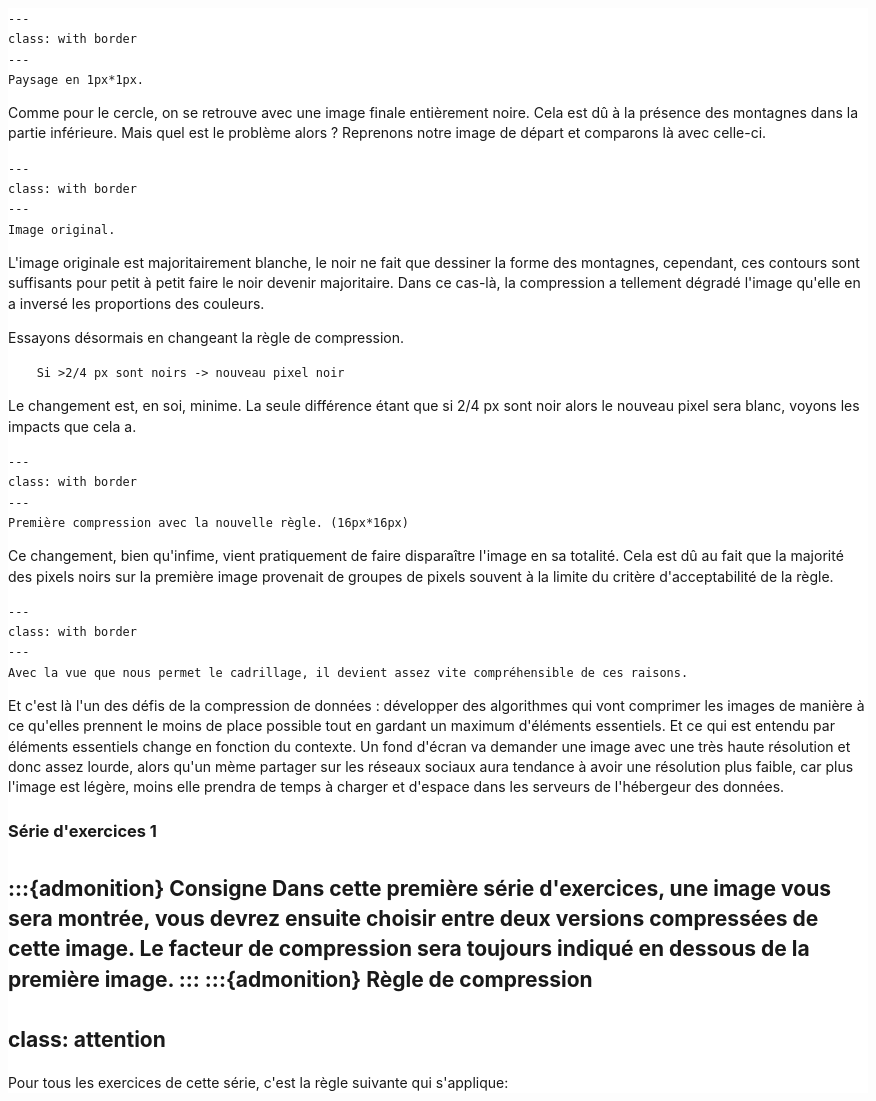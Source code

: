 ```{figure} imgs/mountains/black/1x1.png
---
class: with border
---
Paysage en 1px*1px.
```
Comme pour le cercle, on se retrouve avec une image finale entièrement noire. Cela est dû à la présence des montagnes dans la partie inférieure. Mais quel est le problème alors ? Reprenons notre image de départ et comparons là avec celle-ci.

```{figure} imgs/mountains/32x32.png
---
class: with border
---
Image original.
```
L'image originale est majoritairement blanche, le noir ne fait que dessiner la forme des montagnes, cependant, ces contours sont suffisants pour petit à petit faire le noir devenir majoritaire. Dans ce cas-là, la compression a tellement dégradé l'image qu'elle en a inversé les proportions des couleurs.

Essayons désormais en changeant la règle de compression.

        Si >2/4 px sont noirs -> nouveau pixel noir

Le changement est, en soi, minime. La seule différence étant que si 2/4 px sont noir alors le nouveau pixel sera blanc, voyons les impacts que cela a.
```{figure} imgs/mountains/white/16x16.png
---
class: with border
---
Première compression avec la nouvelle règle. (16px*16px)
```
Ce changement, bien qu'infime, vient pratiquement de faire disparaître l'image en sa totalité. Cela est dû au fait que la majorité des pixels noirs sur la première image provenait de groupes de pixels souvent à la limite du critère d'acceptabilité de la règle.
```{figure} imgs/mountains/32x32_gride.png
---
class: with border
---
Avec la vue que nous permet le cadrillage, il devient assez vite compréhensible de ces raisons.
```

Et c'est là l'un des défis de la compression de données : développer des algorithmes qui vont comprimer les images de manière à ce qu'elles prennent le moins de place possible tout en gardant un maximum d'éléments essentiels. Et ce qui est entendu par éléments essentiels change en fonction du contexte. Un fond d'écran va demander une image avec une très haute résolution et donc assez lourde, alors qu'un mème partager sur les réseaux sociaux aura tendance à avoir une résolution plus faible, car plus l'image est légère, moins elle prendra de temps à charger et d'espace dans les serveurs de l'hébergeur des données.

 ### Série d'exercices 1
 :::{admonition} Consigne
 Dans cette première série d'exercices, une image vous sera montrée, vous devrez ensuite choisir entre deux versions compressées de cette image. Le facteur de compression sera toujours indiqué en dessous de la première image.
:::
:::{admonition} Règle de compression
---
class: attention
---
Pour tous les exercices de cette série, c'est la règle suivante qui s'applique:
